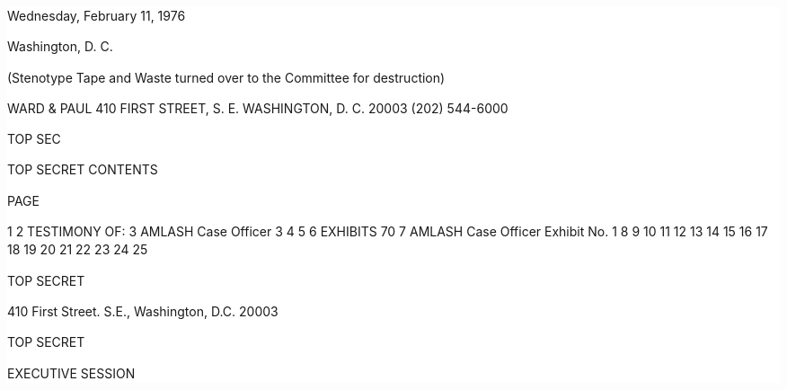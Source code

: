 Wednesday, February 11, 1976

Washington, D. C.

(Stenotype Tape and Waste turned over
to the Committee for destruction)

WARD & PAUL
410 FIRST STREET, S. E.
WASHINGTON, D. C. 20003
(202) 544-6000

TOP SEC

TOP SECRET
CONTENTS

PAGE

1
2 TESTIMONY OF:
3
AMLASH Case Officer 3
4
5
6 EXHIBITS
70
7
AMLASH Case Officer Exhibit No. 1
8
9
10
11
12
13
14
15
16
17
18
19
20
21
22
23
24
25

TOP SECRET

410 First Street. S.E., Washington, D.C. 20003

TOP SECRET

EXECUTIVE SESSION
